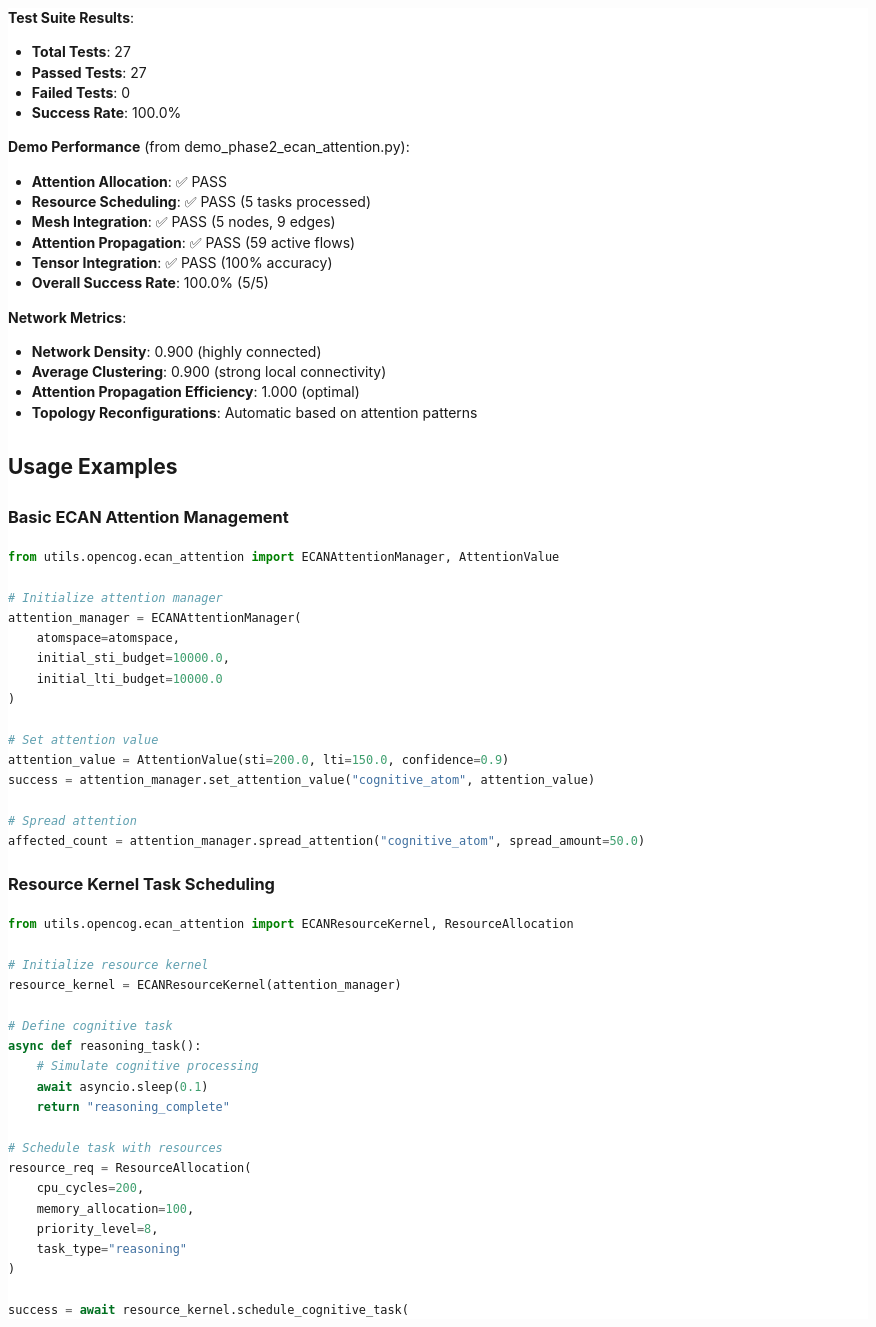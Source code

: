 **Test Suite Results**:
- **Total Tests**: 27
- **Passed Tests**: 27
- **Failed Tests**: 0
- **Success Rate**: 100.0%

**Demo Performance** (from demo_phase2_ecan_attention.py):
- **Attention Allocation**: ✅ PASS
- **Resource Scheduling**: ✅ PASS (5 tasks processed)
- **Mesh Integration**: ✅ PASS (5 nodes, 9 edges)
- **Attention Propagation**: ✅ PASS (59 active flows)
- **Tensor Integration**: ✅ PASS (100% accuracy)
- **Overall Success Rate**: 100.0% (5/5)

**Network Metrics**:
- **Network Density**: 0.900 (highly connected)
- **Average Clustering**: 0.900 (strong local connectivity)
- **Attention Propagation Efficiency**: 1.000 (optimal)
- **Topology Reconfigurations**: Automatic based on attention patterns

## Usage Examples

### Basic ECAN Attention Management

```python
from utils.opencog.ecan_attention import ECANAttentionManager, AttentionValue

# Initialize attention manager
attention_manager = ECANAttentionManager(
    atomspace=atomspace,
    initial_sti_budget=10000.0,
    initial_lti_budget=10000.0
)

# Set attention value
attention_value = AttentionValue(sti=200.0, lti=150.0, confidence=0.9)
success = attention_manager.set_attention_value("cognitive_atom", attention_value)

# Spread attention
affected_count = attention_manager.spread_attention("cognitive_atom", spread_amount=50.0)
```

### Resource Kernel Task Scheduling

```python
from utils.opencog.ecan_attention import ECANResourceKernel, ResourceAllocation

# Initialize resource kernel
resource_kernel = ECANResourceKernel(attention_manager)

# Define cognitive task
async def reasoning_task():
    # Simulate cognitive processing
    await asyncio.sleep(0.1)
    return "reasoning_complete"

# Schedule task with resources
resource_req = ResourceAllocation(
    cpu_cycles=200,
    memory_allocation=100,
    priority_level=8,
    task_type="reasoning"
)

success = await resource_kernel.schedule_cognitive_task(
```